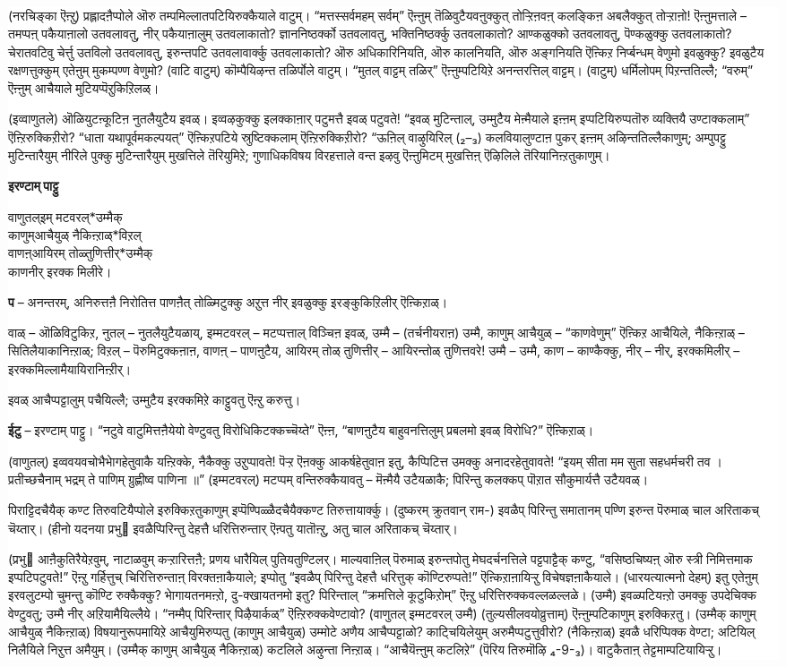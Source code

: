 (नरचिङ्का ऎऩ्ऱु) प्रह्लादऩैप्पोले ऒरु तम्पमिल्लातपटियिरुक्कैयाले वाटुम्।
“मत्तस्सर्वमहम् सर्वम्” ऎऩ्ऩुम् तॆळिवुटैयवऩुक्कुत् तोऱ्ऱिऩवऩ् कलङ्किऩ अबलैक्कुत् तोऱ्ऱाऩो! ऎऩ्ऩुमत्ताले – तमप्पऩ् पकैयाऩालो उतवलावतु, नीर् पकैयाऩालुम् उतवलाकातो? ज्ञाननिष्ठर्क्को उतवलावतु, भक्तिनिष्ठर्क्कु उतवलाकातो? आण्कळुक्को उतवलावतु, पॆण्कळुक्कु उतवलाकातो? चेरातवटिवु चेर्त्तु उतविलो उतवलावतु, इरुन्तपटि उतवलावार्क्कु उतवलाकातो? ऒरु अधिकारिनियति, ऒरु कालनियति, ऒरु अङ्गनियति ऎऩ्किऱ निर्प्बन्धम् वेणुमो इवळुक्कु? इवळुटैय रक्षणत्तुक्कुम् एतेऩुम् मुकम्पण्ण वेणुमो? (वाटि वाटुम्) कॊम्पैयिऴन्त तळिर्पोले वाटुम्। “मुतल् वाट्टम् तळिर्” ऎऩ्ऩुम्पटियिऱे अनन्तरत्तिल् वाट्टम्। (वाटुम्) धर्मिलोपम् पिऱन्ततिल्लै; “वरुम्” ऎऩ्ऩुम् आचैयाले मुटियप्पॆऱुकिऱिलळ्।

(इव्वाणुतले) ऒळियुटऩ्कूटिऩ नुतलैयुटैय इवळ्। इव्वऴकुक्कु इलक्काऩार् पटुमत्तै इवळ् पटुवते! “इवळ् मुटिन्ताल्, उम्मुटैय मेऩ्मैयाले इऩ्ऩम् इप्पटियिरुप्पतॊरु व्यक्तियै उण्टाक्कलाम्” ऎऩ्ऱिरुक्किऱीरो? “धाता यथापूर्वमकल्पयत्” ऎऩ्किऱपटिये स्रुष्टिक्कलाम् ऎऩ्ऱिरुक्किऱीरो? “ऊऩिल् वाऴुयिरिल् (₂–₃) कलवियालुण्टाऩ पुकर् इऩ्ऩम् अऴिन्ततिल्लैकाणुम्; अम्पुपट्टु मुटिन्तारैयुम् नीरिले पुक्कु मुटिन्तारैयुम् मुखत्तिले तॆरियुमिऱे; गुणाधिकविषय विरहत्ताले वन्त इऴवु ऎऩ्ऩुमिटम् मुखत्तिऩ् ऎऴिलिले तॆरियानिऩ्ऱतुकाणुम्।

**इरण्टाम् पाट्टु**

वाणुतल्इम् मटवरल्\*उम्मैक्  
काणुम्आचैयुळ् नैकिऩ्ऱाळ्\*विऱल्  
वाणऩ्आयिरम् तोळ्तुणित्तीर्\*उम्मैक्  
काणनीर् इरक्क मिलीरे।

**प** – अनन्तरम्, अनिरुत्तऩै निरोतित्त पाणऩैत् तोळ्मिटुक्कु अऱुत्त नीर् इवळुक्कु इरङ्कुकिऱिलीर् ऎऩ्किऱाळ्।

वाळ् – ऒळिविटुकिऱ, नुतल् – नुतलैयुटैयळाय्, इम्मटवरल् – मटप्पत्ताल् विञ्चिऩ इवळ्, उम्मै – (तर्चनीयराऩ) उम्मै, काणुम् आचैयुळ् – “काणवेणुम्” ऎऩ्किऱ आचैयिले, नैकिऩ्ऱाळ् – सितिलैयाकानिऩ्ऱाळ्; विऱल् – पॆरुमिटुक्कऩाऩ, वाणऩ् – पाणऩुटैय, आयिरम् तोळ् तुणित्तीर् – आयिरन्तोळ् तुणित्तवरे! उम्मै – उम्मै, काण – काण्कैक्कु, नीर् – नीर्, इरक्कमिलीर् – इरक्कमिल्लामैयायिरानिऩ्ऱीर्।

इवळ् आचैप्पट्टालुम् पचैयिल्लै; उम्मुटैय इरक्कमिऱे काट्टुवतु ऎऩ्ऱु करुत्तु।

**ईटु** – इरण्टाम् पाट्टु। “नटुवे वाटुमित्तऩैयेयो वेण्टुवतु विरोधिकिटक्कच्चॆय्ते” ऎऩ्ऩ, “बाणऩुटैय बाहुवनत्तिलुम् प्रबलमो इवळ् विरोधि?” ऎऩ्किऱाळ्।

(वाणुतल्) इव्ववयवचोभैभेागहेतुवाकै यऩ्ऱिक्के, नैकैक्कु उऱुप्पावते! पॆऱ्ऱ ऎऩक्कु आकर्षहेतुवाऩ इतु, कैप्पिटित्त उमक्कु अनादरहेतुवावते! “इयम् सीता मम सुता सहधर्मचरी तव । प्रतीच्छचैनाम् भद्रम् ते पाणिम् ग्रुह्णीष्व पाणिना ॥” (इम्मटवरल्) मटप्पम् वन्तिरुक्कैयावतु – मॆऩ्मैयै उटैयळाकै; पिरिन्तु कलक्कप् पॊऱात सौकुमार्यत्तै उटैयवळ्।

पिराट्टिदचैयैक् कण्ट तिरुवटियैप्पोले इरुक्किऱतुकाणुम् इप्पॆण्पिळ्ळैदचैयैक्कण्ट तिरुत्तायार्क्कु। (दुष्करम् क्रुतवान् राम-) इवळैप् पिरिन्तु समातानम् पण्णि इरुन्त पॆरुमाळ् चाल अरिताकच् चॆय्तार्। (हीनो यदनया प्रभु🙂 इवळैप्पिरिन्तु देहत्तै धरित्तिरुन्तार् ऎऩ्पतु यातॊऩ्ऱु, अतु चाल अरिताकच् चॆय्तार्।

(प्रभु🙂 आऩैकुतिरैयेऱवुम्, नाटाळवुम् कऱ्ऱारित्तऩै; प्रणय धारैयिल् पुतियतुण्टिलर्। माल्यवाऩिल् पॆरुमाळ् इरुन्तपोतु मेघदर्चनत्तिले पट्टपाट्टैक् कण्टु, “वसिष्ठचिष्यऩ् ऒरु स्त्री निमित्तमाक इप्पटिपटुवते!” ऎऩ्ऱु गर्हित्तुच् चिरित्तिरुन्ताऩ् विरक्तऩाकैयाले; इप्पोतु “इवळैप् पिरिन्तु देहत्तै धरित्तुक् कॊण्टिरुप्पते!” ऎऩ्किऱाऩायिऱ्ऱु विचेषज्ञऩाकैयाले। (धारयत्यात्मनो देहम्) इतु एतेऩुम् इरवलुटम्पो चुमन्तु कॊण्टि रुक्कैक्कु? भेागायतनमऩ्ऱो, दु-क्खायतनमो इतु? पिरिन्ताल् “क्रमत्तिले कूटुकिऱोम्” ऎऩ्ऱु धरित्तिरुक्कवल्लळल्लळे। (उम्मै) इवळ्पटियऩ्ऱो उमक्कु उपदेचिक्क वेण्टुवतु; उम्मै नीर् अऱियामैयिल्लैये। “नम्मैप् पिरिन्तार् पिऴैयार्कळ्” ऎऩ्ऱिरुक्कवेण्टावो? (वाणुतल् इम्मटवरल् उम्मै) (तुल्यसीलवयोव्रुत्ताम्) ऎऩ्ऩुम्पटिकाणुम् इरुक्किऱतु। (उम्मैक् काणुम् आचैयुळ् नैकिऩ्ऱाळ्) विषयानुरूपमायिऱे आचैयुमिरुप्पतु (काणुम् आचैयुळ्) उम्मोटे अणैय आचैप्पट्टाळो? काट्चियिलेयुम् अरुमैप्पटुत्तुवीरो? (नैकिऩ्ऱाळ्) इवळै धरिप्पिक्क वेण्टा; अटियिल् निलैयिले निऱुत्त अमैयुम्। (उम्मैक् काणुम् आचैयुळ् नैकिऩ्ऱाळ्) कटलिले अऴुन्ता निऩ्ऱाळ्। “आचैयॆऩ्ऩुम् कटलिऱे” (पॆरिय तिरुमॊऴि ₄-9-₃)।
वाटुकैताऩ् तेट्टमाम्पटियायिऱ्ऱु।
